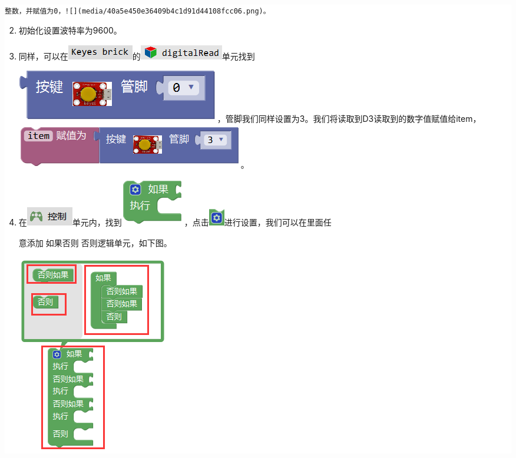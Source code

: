     整数，并赋值为0，![](media/40a5e450e36409b4c1d91d44108fcc06.png)。

2.  初始化设置波特率为9600。

3.  同样，可以在![](media/378a7652716e2832eda9130bdfdc839e.png)的![](media/2b04aab099d8745524c52c8730f9155d.png)单元找到

    ![](media/ca70b7e0026a0209ceafb6a66002c8fd.png)，管脚我们同样设置为3。我们将读取到D3读取到的数字值赋值给item，![](media/b2e9567ad339767b6875a40540c73d0f.png)。

4.  在![](media/124c93af9ac8c70948e375ac5f919535.png)单元内，找到![](media/f7dda577bbd8b3d50bdc489d2c48a007.png)，点击![](media/389cbcb5ac75b4844ab1892ee298ce1e.png)进行设置，我们可以在里面任

    意添加 如果否则 否则逻辑单元，如下图。

    ![](media/e50024cb88da969f1d31191fa0c4e3ff.png)
